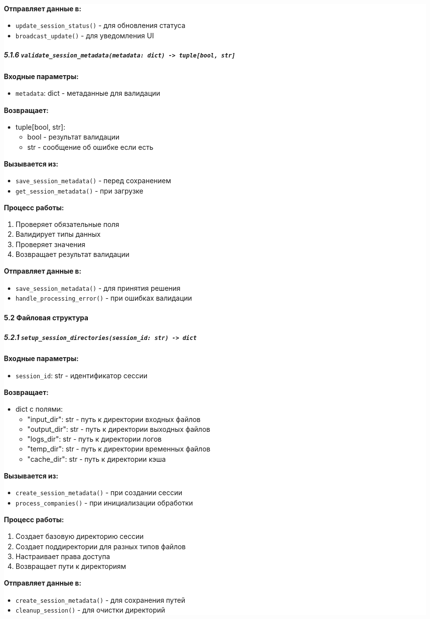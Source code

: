 **Отправляет данные в:**
- `update_session_status()` - для обновления статуса
- `broadcast_update()` - для уведомления UI

##### 5.1.6 `validate_session_metadata(metadata: dict) -> tuple[bool, str]`

**Входные параметры:**
- `metadata`: dict - метаданные для валидации

**Возвращает:**
- tuple[bool, str]:
  - bool - результат валидации
  - str - сообщение об ошибке если есть

**Вызывается из:**
- `save_session_metadata()` - перед сохранением
- `get_session_metadata()` - при загрузке

**Процесс работы:**
1. Проверяет обязательные поля
2. Валидирует типы данных
3. Проверяет значения
4. Возвращает результат валидации

**Отправляет данные в:**
- `save_session_metadata()` - для принятия решения
- `handle_processing_error()` - при ошибках валидации

#### 5.2 Файловая структура

##### 5.2.1 `setup_session_directories(session_id: str) -> dict`

**Входные параметры:**
- `session_id`: str - идентификатор сессии

**Возвращает:**
- dict с полями:
  - "input_dir": str - путь к директории входных файлов
  - "output_dir": str - путь к директории выходных файлов
  - "logs_dir": str - путь к директории логов
  - "temp_dir": str - путь к директории временных файлов
  - "cache_dir": str - путь к директории кэша

**Вызывается из:**
- `create_session_metadata()` - при создании сессии
- `process_companies()` - при инициализации обработки

**Процесс работы:**
1. Создает базовую директорию сессии
2. Создает поддиректории для разных типов файлов
3. Настраивает права доступа
4. Возвращает пути к директориям

**Отправляет данные в:**
- `create_session_metadata()` - для сохранения путей
- `cleanup_session()` - для очистки директорий
